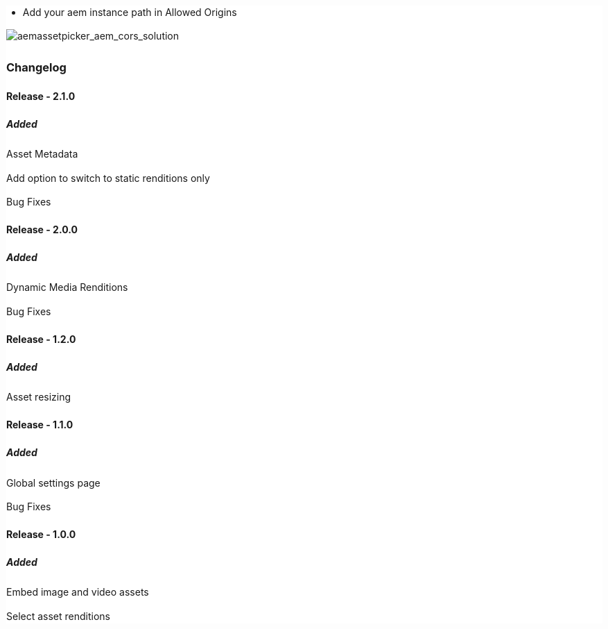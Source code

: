 - Add your aem instance path in Allowed Origins 

<img width="1749" alt="aemassetpicker_aem_cors_solution" src="https://user-images.githubusercontent.com/12087783/199488502-7b77a645-5291-4e5b-b875-a4af3440cff1.png">


### Changelog

#### Release - 2.1.0
##### Added
Asset Metadata

Add option to switch to static renditions only

Bug Fixes

#### Release - 2.0.0
##### Added
Dynamic Media Renditions

Bug Fixes

#### Release - 1.2.0
##### Added
Asset resizing

#### Release - 1.1.0
##### Added
Global settings page

Bug Fixes

#### Release - 1.0.0
##### Added
Embed image and video assets

Select asset renditions

